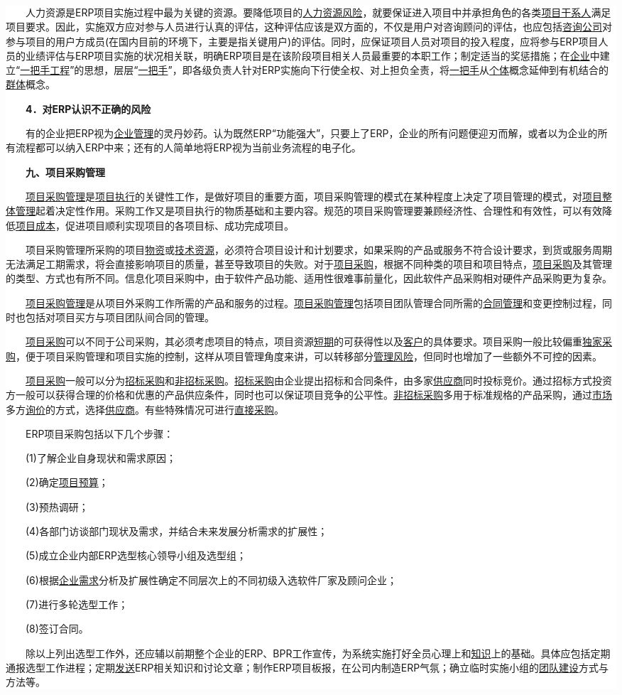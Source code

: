 　　人力资源是ERP项目实施过程中最为关键的资源。要降低项目的[人力资源风险](https://wiki.mbalib.com/wiki/人力资源风险)，就要保证进入项目中并承担角色的各类[项目干系人](https://wiki.mbalib.com/wiki/项目干系人)满足项目要求。因此，实施双方应对参与人员进行认真的评估，这种评估应该是双方面的，不仅是用户对咨询顾问的评估，也应包括[咨询公司](https://wiki.mbalib.com/wiki/咨询公司)对参与项目的用户方成员(在国内目前的环境下，主要是指关键用户)的评估。同时，应保证项目人员对项目的投入程度，应将参与ERP项目人员的业绩评估与ERP项目实施的状况相关联，明确ERP项目是在该阶段项目相关人员最重要的本职工作；制定适当的奖惩措施；在[企业](https://wiki.mbalib.com/wiki/企业)中建立“[一把手工程](https://wiki.mbalib.com/wiki/一把手工程)”的思想，层层“[一把手](https://wiki.mbalib.com/wiki/一把手)”，即各级负责人针对ERP实施向下行使全权、对上担负全责，将[一把手](https://wiki.mbalib.com/wiki/一把手)从[个体](https://wiki.mbalib.com/wiki/个体)概念延伸到有机结合的[群体](https://wiki.mbalib.com/wiki/群体)概念。

　　**4．对ERP认识不正确的风险**

　　有的企业把ERP视为[企业管理](https://wiki.mbalib.com/wiki/企业管理)的灵丹妙药。认为既然ERP“功能强大”，只要上了ERP，企业的所有问题便迎刃而解，或者以为企业的所有流程都可以纳入ERP中来；还有的人简单地将ERP视为当前业务流程的电子化。

　　**九、项目采购管理**

　　[项目采购管理](https://wiki.mbalib.com/wiki/项目采购管理)是[项目执行](https://wiki.mbalib.com/wiki/项目执行)的关键性工作，是做好项目的重要方面，项目采购管理的模式在某种程度上决定了项目管理的模式，对[项目整体管理](https://wiki.mbalib.com/wiki/项目整体管理)起着决定性作用。采购工作又是项目执行的物质基础和主要内容。规范的项目采购管理要兼顾经济性、合理性和有效性，可以有效降低[项目成本](https://wiki.mbalib.com/wiki/项目成本)，促进项目顺利实现项目的各项目标、成功完成项目。

　　项目采购管理所采购的项目[物资](https://wiki.mbalib.com/wiki/物资)或[技术资源](https://wiki.mbalib.com/wiki/技术资源)，必须符合项目设计和计划要求，如果采购的产品或服务不符合设计要求，到货或服务周期无法满足工期需求，将会直接影响项目的质量，甚至导致项目的失败。对于[项目采购](https://wiki.mbalib.com/wiki/项目采购)，根据不同种类的项目和项目特点，[项目采购](https://wiki.mbalib.com/wiki/项目采购)及其管理的类型、方式也有所不同。信息化项目采购中，由于软件产品功能、适用性很难事前量化，因此软件产品采购相对硬件产品采购更为复杂。

　　[项目采购管理](https://wiki.mbalib.com/wiki/项目采购管理)是从项目外采购工作所需的产品和服务的过程。[项目采购管理](https://wiki.mbalib.com/wiki/项目采购管理)包括项目团队管理合同所需的[合同管理](https://wiki.mbalib.com/wiki/合同管理)和变更控制过程，同时也包括对项目买方与项目团队间合同的管理。

　　[项目采购](https://wiki.mbalib.com/wiki/项目采购)可以不同于公司采购，其必须考虑项目的特点，项目资源[短期](https://wiki.mbalib.com/wiki/短期)的可获得性以及[客户](https://wiki.mbalib.com/wiki/客户)的具体要求。项目采购一般比较偏重[独家采购](https://wiki.mbalib.com/wiki/独家采购)，便于项目采购管理和项目实施的控制，这样从项目管理角度来讲，可以转移部分[管理风险](https://wiki.mbalib.com/wiki/管理风险)，但同时也增加了一些额外不可控的因素。

　　[项目采购](https://wiki.mbalib.com/wiki/项目采购)一般可以分为[招标采购](https://wiki.mbalib.com/wiki/招标采购)和[非招标采购](https://wiki.mbalib.com/wiki/非招标采购)。[招标采购](https://wiki.mbalib.com/wiki/招标采购)由企业提出招标和合同条件，由多家[供应商](https://wiki.mbalib.com/wiki/供应商)同时投标竞价。通过招标方式投资方一般可以获得合理的价格和优惠的产品供应条件，同时也可以保证项目竞争的公平性。[非招标采购](https://wiki.mbalib.com/wiki/非招标采购)多用于标准规格的产品采购，通过[市场](https://wiki.mbalib.com/wiki/市场)多方[询价](https://wiki.mbalib.com/wiki/询价)的方式，选择[供应商](https://wiki.mbalib.com/wiki/供应商)。有些特殊情况可进行[直接采购](https://wiki.mbalib.com/wiki/直接采购)。

　　ERP项目采购包括以下几个步骤：

　　(1)了解企业自身现状和需求原因；

　　(2)确定[项目预算](https://wiki.mbalib.com/wiki/项目预算)；

　　(3)预热调研；

　　(4)各部门访谈部门现状及需求，并结合未来发展分析需求的扩展性；

　　(5)成立企业内部ERP选型核心领导小组及选型组；

　　(6)根据[企业需求](https://wiki.mbalib.com/wiki/企业需求)分析及扩展性确定不同层次上的不同初级入选软件厂家及顾问企业；

　　(7)进行多轮选型工作；

　　(8)签订合同。

　　除以上列出选型工作外，还应辅以前期整个企业的ERP、BPR工作宣传，为系统实施打好全员心理上和[知识](https://wiki.mbalib.com/wiki/知识)上的基础。具体应包括定期通报选型工作进程；定期[发送](https://wiki.mbalib.com/wiki/发送)ERP相关知识和讨论文章；制作ERP项目板报，在公司内制造ERP气氛；确立临时实施小组的[团队建设](https://wiki.mbalib.com/wiki/团队建设)方式与方法等。

